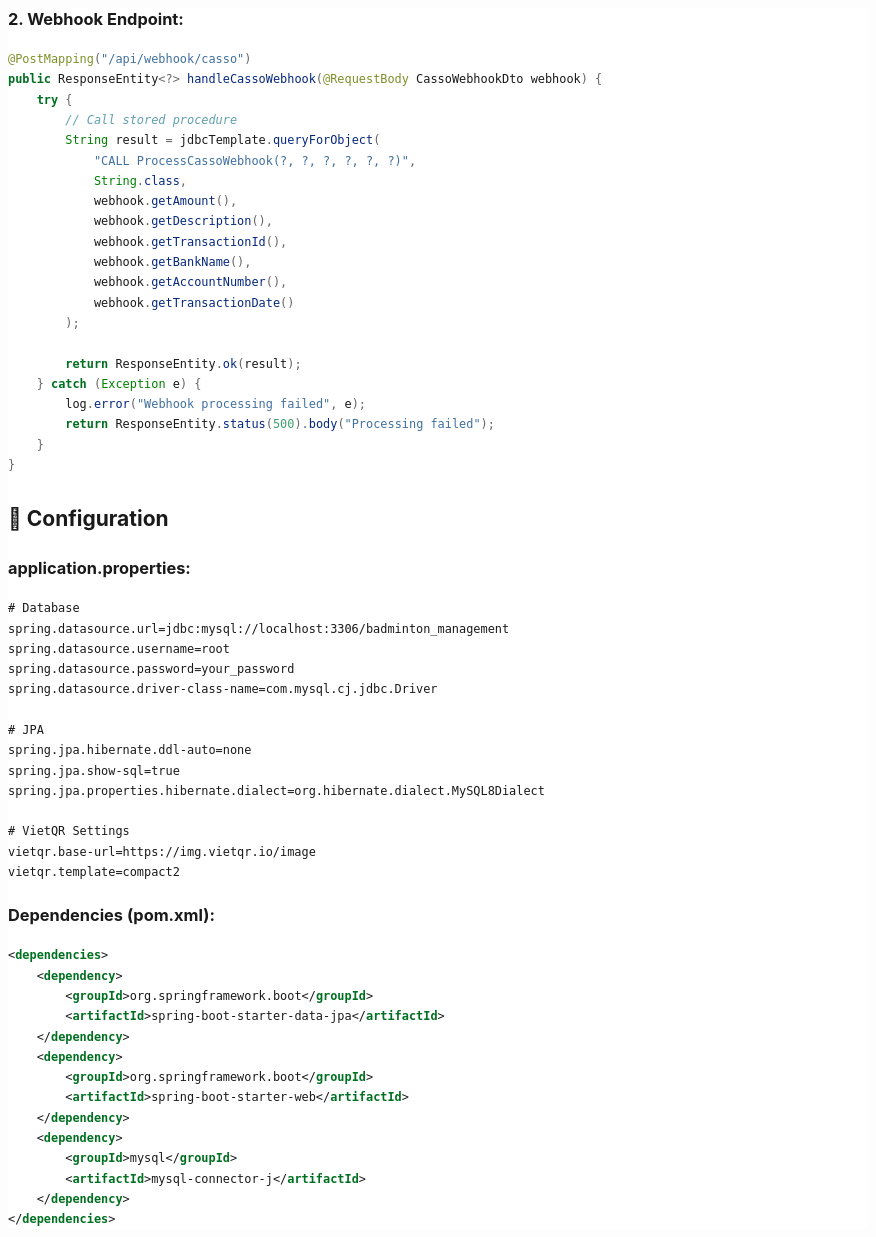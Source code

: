 ### 2. Webhook Endpoint:

```java
@PostMapping("/api/webhook/casso")
public ResponseEntity<?> handleCassoWebhook(@RequestBody CassoWebhookDto webhook) {
    try {
        // Call stored procedure
        String result = jdbcTemplate.queryForObject(
            "CALL ProcessCassoWebhook(?, ?, ?, ?, ?, ?)",
            String.class,
            webhook.getAmount(),
            webhook.getDescription(),
            webhook.getTransactionId(),
            webhook.getBankName(),
            webhook.getAccountNumber(),
            webhook.getTransactionDate()
        );

        return ResponseEntity.ok(result);
    } catch (Exception e) {
        log.error("Webhook processing failed", e);
        return ResponseEntity.status(500).body("Processing failed");
    }
}
```

## 🔧 Configuration

### application.properties:

```properties
# Database
spring.datasource.url=jdbc:mysql://localhost:3306/badminton_management
spring.datasource.username=root
spring.datasource.password=your_password
spring.datasource.driver-class-name=com.mysql.cj.jdbc.Driver

# JPA
spring.jpa.hibernate.ddl-auto=none
spring.jpa.show-sql=true
spring.jpa.properties.hibernate.dialect=org.hibernate.dialect.MySQL8Dialect

# VietQR Settings
vietqr.base-url=https://img.vietqr.io/image
vietqr.template=compact2
```

### Dependencies (pom.xml):

```xml
<dependencies>
    <dependency>
        <groupId>org.springframework.boot</groupId>
        <artifactId>spring-boot-starter-data-jpa</artifactId>
    </dependency>
    <dependency>
        <groupId>org.springframework.boot</groupId>
        <artifactId>spring-boot-starter-web</artifactId>
    </dependency>
    <dependency>
        <groupId>mysql</groupId>
        <artifactId>mysql-connector-j</artifactId>
    </dependency>
</dependencies>
```